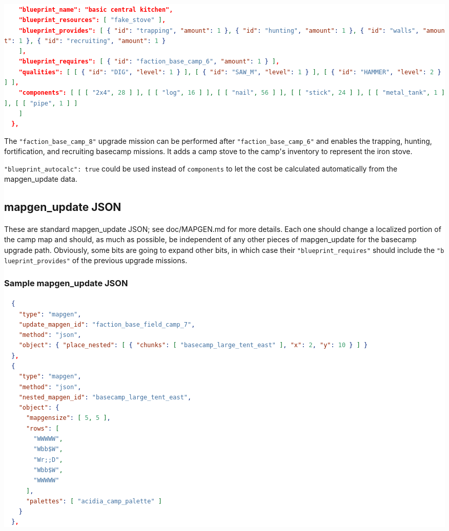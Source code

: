 ```JSON
    "blueprint_name": "basic central kitchen",
    "blueprint_resources": [ "fake_stove" ],
    "blueprint_provides": [ { "id": "trapping", "amount": 1 }, { "id": "hunting", "amount": 1 }, { "id": "walls", "amount": 1 }, { "id": "recruiting", "amount": 1 }
    ],
    "blueprint_requires": [ { "id": "faction_base_camp_6", "amount": 1 } ],
    "qualities": [ [ { "id": "DIG", "level": 1 } ], [ { "id": "SAW_M", "level": 1 } ], [ { "id": "HAMMER", "level": 2 } ] ],
    "components": [ [ [ "2x4", 28 ] ], [ [ "log", 16 ] ], [ [ "nail", 56 ] ], [ [ "stick", 24 ] ], [ [ "metal_tank", 1 ] ], [ [ "pipe", 1 ] ]
    ]
  },
```

The `"faction_base_camp_8"` upgrade mission can be performed after `"faction_base_camp_6"` and enables the trapping, hunting, fortification, and recruiting basecamp missions.  It adds a camp stove to the camp's inventory to represent the iron stove.

`"blueprint_autocalc": true` could be used instead of `components` to let the cost be calculated automatically from the mapgen\_update data.

## mapgen_update JSON

These are standard mapgen_update JSON; see doc/MAPGEN.md for more details.  Each one should change a localized portion of the camp map and should, as much as possible, be independent of any other pieces of mapgen_update for the basecamp upgrade path.  Obviously, some bits are going to expand other bits, in which case their `"blueprint_requires"` should include the `"blueprint_provides"` of the previous upgrade missions.

### Sample mapgen_update JSON

```json
  {
    "type": "mapgen",
    "update_mapgen_id": "faction_base_field_camp_7",
    "method": "json",
    "object": { "place_nested": [ { "chunks": [ "basecamp_large_tent_east" ], "x": 2, "y": 10 } ] }
  },
  {
    "type": "mapgen",
    "method": "json",
    "nested_mapgen_id": "basecamp_large_tent_east",
    "object": {
      "mapgensize": [ 5, 5 ],
      "rows": [
        "WWWWW",
        "Wbb$W",
        "Wr;;D",
        "Wbb$W",
        "WWWWW"
      ],
      "palettes": [ "acidia_camp_palette" ]
    }
  },
```
